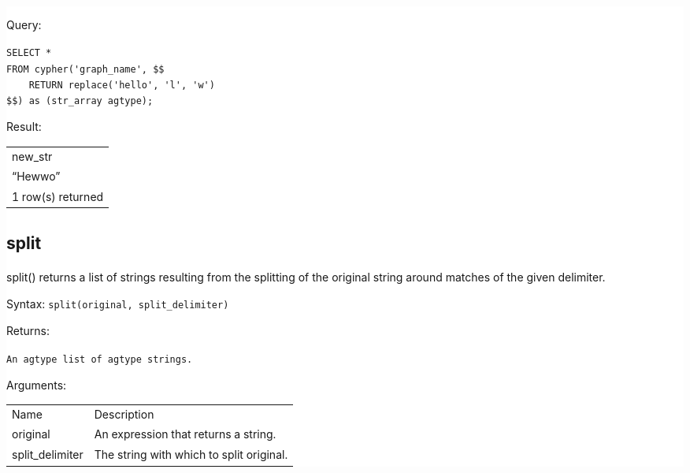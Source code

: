<table>
  <tr>
  </tr>
</table>



Query:


```postgresql
SELECT *
FROM cypher('graph_name', $$
	RETURN replace('hello', 'l', 'w')
$$) as (str_array agtype);
```


Result:


<table>
  <tr>
   <td>new_str
   </td>
  </tr>
  <tr>
   <td>“Hewwo”
   </td>
  </tr>
  <tr>
   <td>1 row(s) returned
   </td>
  </tr>
</table>



## split

split() returns a list of strings resulting from the splitting of the original string around matches of the given delimiter.

Syntax: `split(original, split_delimiter)`

Returns:


```
An agtype list of agtype strings.
```


Arguments:


<table>
  <tr>
   <td>Name
   </td>
   <td>Description
   </td>
  </tr>
  <tr>
   <td>original
   </td>
   <td>An expression that returns a string.
   </td>
  </tr>
  <tr>
   <td>split_delimiter
   </td>
   <td>The string with which to split original.